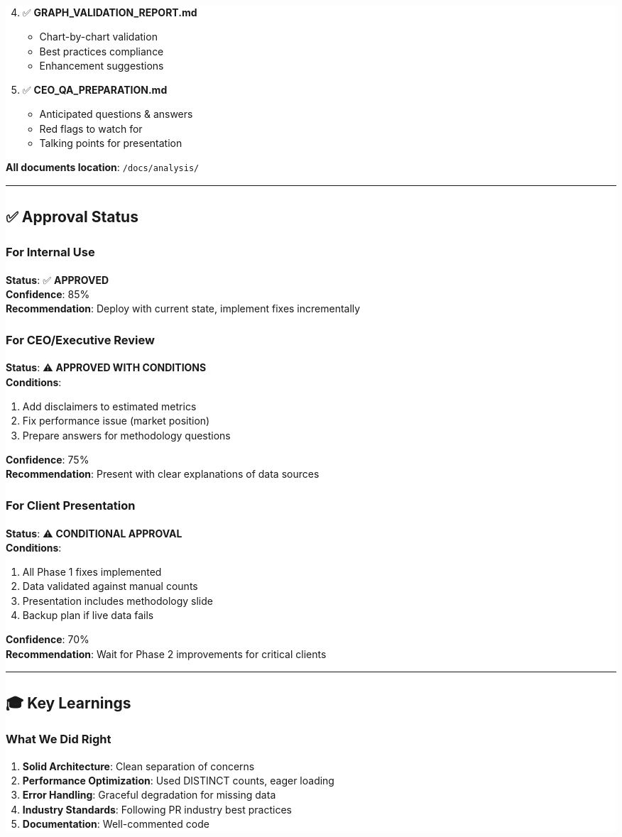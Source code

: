 4. ✅ **GRAPH_VALIDATION_REPORT.md**
   - Chart-by-chart validation
   - Best practices compliance
   - Enhancement suggestions
   
5. ✅ **CEO_QA_PREPARATION.md**
   - Anticipated questions & answers
   - Red flags to watch for
   - Talking points for presentation

**All documents location**: `/docs/analysis/`

---

## ✅ Approval Status

### For Internal Use
**Status**: ✅ **APPROVED**  
**Confidence**: 85%  
**Recommendation**: Deploy with current state, implement fixes incrementally

### For CEO/Executive Review
**Status**: ⚠️ **APPROVED WITH CONDITIONS**  
**Conditions**:
1. Add disclaimers to estimated metrics
2. Fix performance issue (market position)
3. Prepare answers for methodology questions

**Confidence**: 75%  
**Recommendation**: Present with clear explanations of data sources

### For Client Presentation
**Status**: ⚠️ **CONDITIONAL APPROVAL**  
**Conditions**:
1. All Phase 1 fixes implemented
2. Data validated against manual counts
3. Presentation includes methodology slide
4. Backup plan if live data fails

**Confidence**: 70%  
**Recommendation**: Wait for Phase 2 improvements for critical clients

---

## 🎓 Key Learnings

### What We Did Right
1. **Solid Architecture**: Clean separation of concerns
2. **Performance Optimization**: Used DISTINCT counts, eager loading
3. **Error Handling**: Graceful degradation for missing data
4. **Industry Standards**: Following PR industry best practices
5. **Documentation**: Well-commented code
